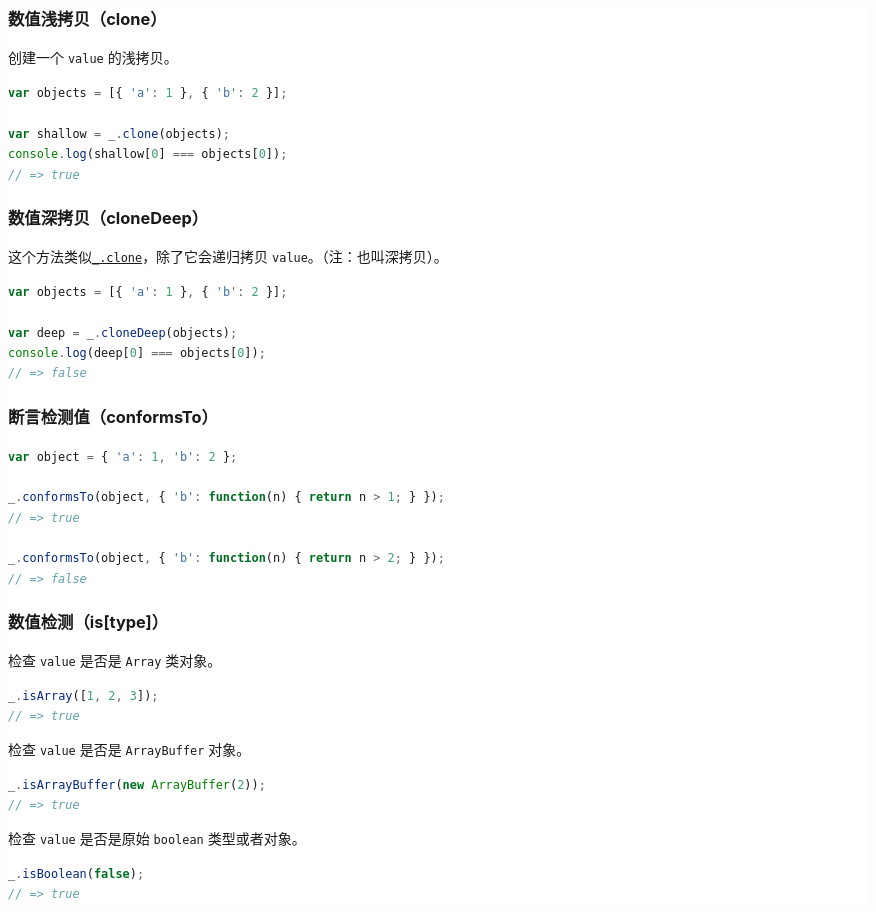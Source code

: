 ### 数值浅拷贝（clone）

创建一个 `value` 的浅拷贝。

~~~js
var objects = [{ 'a': 1 }, { 'b': 2 }];
 
var shallow = _.clone(objects);
console.log(shallow[0] === objects[0]);
// => true
~~~

### 数值深拷贝（cloneDeep）

这个方法类似[`_.clone`](https://www.lodashjs.com/docs/lodash.cloneDeep#clone)，除了它会递归拷贝 `value`。（注：也叫深拷贝）。

~~~js
var objects = [{ 'a': 1 }, { 'b': 2 }];
 
var deep = _.cloneDeep(objects);
console.log(deep[0] === objects[0]);
// => false
~~~

### 断言检测值（conformsTo）

~~~js
var object = { 'a': 1, 'b': 2 };
 
_.conformsTo(object, { 'b': function(n) { return n > 1; } });
// => true
 
_.conformsTo(object, { 'b': function(n) { return n > 2; } });
// => false
~~~

### 数值检测（is[type]）

检查 `value` 是否是 `Array` 类对象。

~~~js
_.isArray([1, 2, 3]);
// => true
~~~

检查 `value` 是否是 `ArrayBuffer` 对象。

~~~js
_.isArrayBuffer(new ArrayBuffer(2));
// => true
~~~

检查 `value` 是否是原始 `boolean` 类型或者对象。

~~~js
_.isBoolean(false);
// => true
~~~
